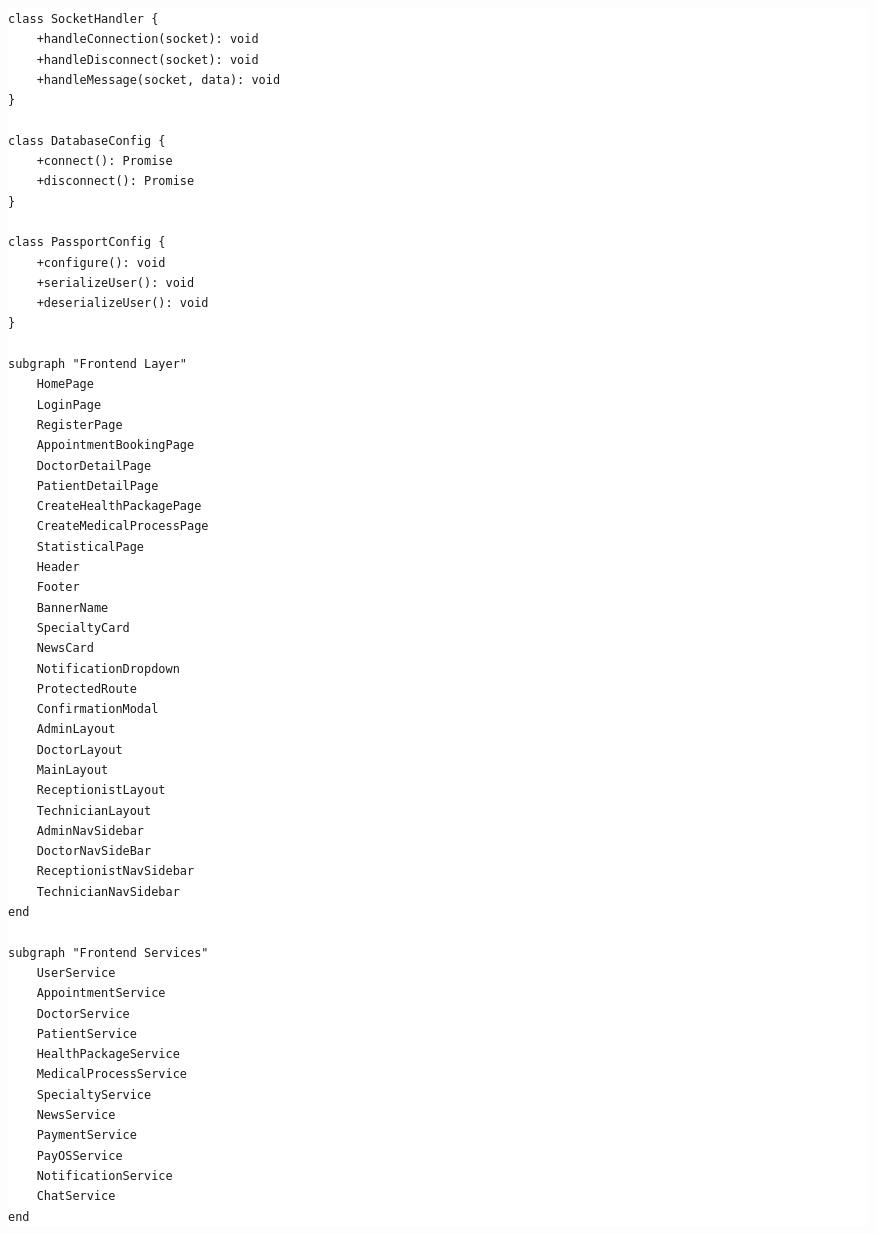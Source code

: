    class SocketHandler {
        +handleConnection(socket): void
        +handleDisconnect(socket): void
        +handleMessage(socket, data): void
    }
    
    class DatabaseConfig {
        +connect(): Promise
        +disconnect(): Promise
    }
    
    class PassportConfig {
        +configure(): void
        +serializeUser(): void
        +deserializeUser(): void
    }
    
    subgraph "Frontend Layer"
        HomePage
        LoginPage
        RegisterPage
        AppointmentBookingPage
        DoctorDetailPage
        PatientDetailPage
        CreateHealthPackagePage
        CreateMedicalProcessPage
        StatisticalPage
        Header
        Footer
        BannerName
        SpecialtyCard
        NewsCard
        NotificationDropdown
        ProtectedRoute
        ConfirmationModal
        AdminLayout
        DoctorLayout
        MainLayout
        ReceptionistLayout
        TechnicianLayout
        AdminNavSidebar
        DoctorNavSideBar
        ReceptionistNavSidebar
        TechnicianNavSidebar
    end
    
    subgraph "Frontend Services"
        UserService
        AppointmentService
        DoctorService
        PatientService
        HealthPackageService
        MedicalProcessService
        SpecialtyService
        NewsService
        PaymentService
        PayOSService
        NotificationService
        ChatService
    end
    